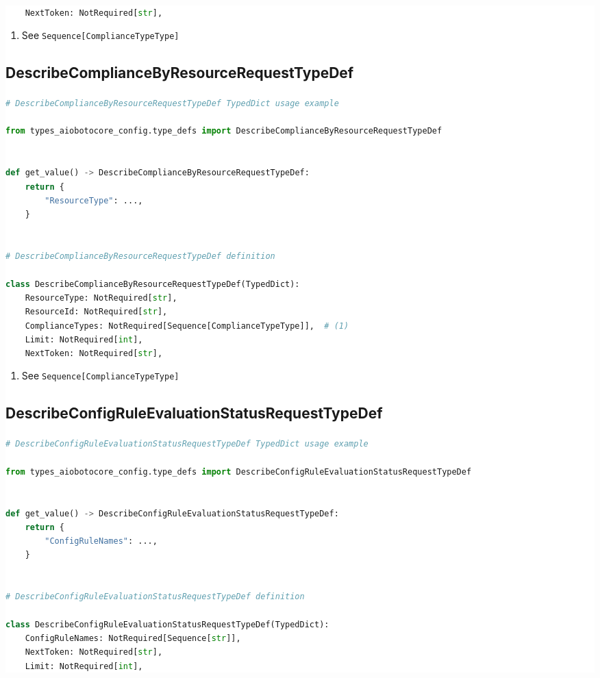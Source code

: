 ```python
    NextToken: NotRequired[str],
```

1. See `Sequence[ComplianceTypeType]`

## DescribeComplianceByResourceRequestTypeDef

```python
# DescribeComplianceByResourceRequestTypeDef TypedDict usage example

from types_aiobotocore_config.type_defs import DescribeComplianceByResourceRequestTypeDef


def get_value() -> DescribeComplianceByResourceRequestTypeDef:
    return {
        "ResourceType": ...,
    }


# DescribeComplianceByResourceRequestTypeDef definition

class DescribeComplianceByResourceRequestTypeDef(TypedDict):
    ResourceType: NotRequired[str],
    ResourceId: NotRequired[str],
    ComplianceTypes: NotRequired[Sequence[ComplianceTypeType]],  # (1)
    Limit: NotRequired[int],
    NextToken: NotRequired[str],
```

1. See `Sequence[ComplianceTypeType]`

## DescribeConfigRuleEvaluationStatusRequestTypeDef

```python
# DescribeConfigRuleEvaluationStatusRequestTypeDef TypedDict usage example

from types_aiobotocore_config.type_defs import DescribeConfigRuleEvaluationStatusRequestTypeDef


def get_value() -> DescribeConfigRuleEvaluationStatusRequestTypeDef:
    return {
        "ConfigRuleNames": ...,
    }


# DescribeConfigRuleEvaluationStatusRequestTypeDef definition

class DescribeConfigRuleEvaluationStatusRequestTypeDef(TypedDict):
    ConfigRuleNames: NotRequired[Sequence[str]],
    NextToken: NotRequired[str],
    Limit: NotRequired[int],
```
